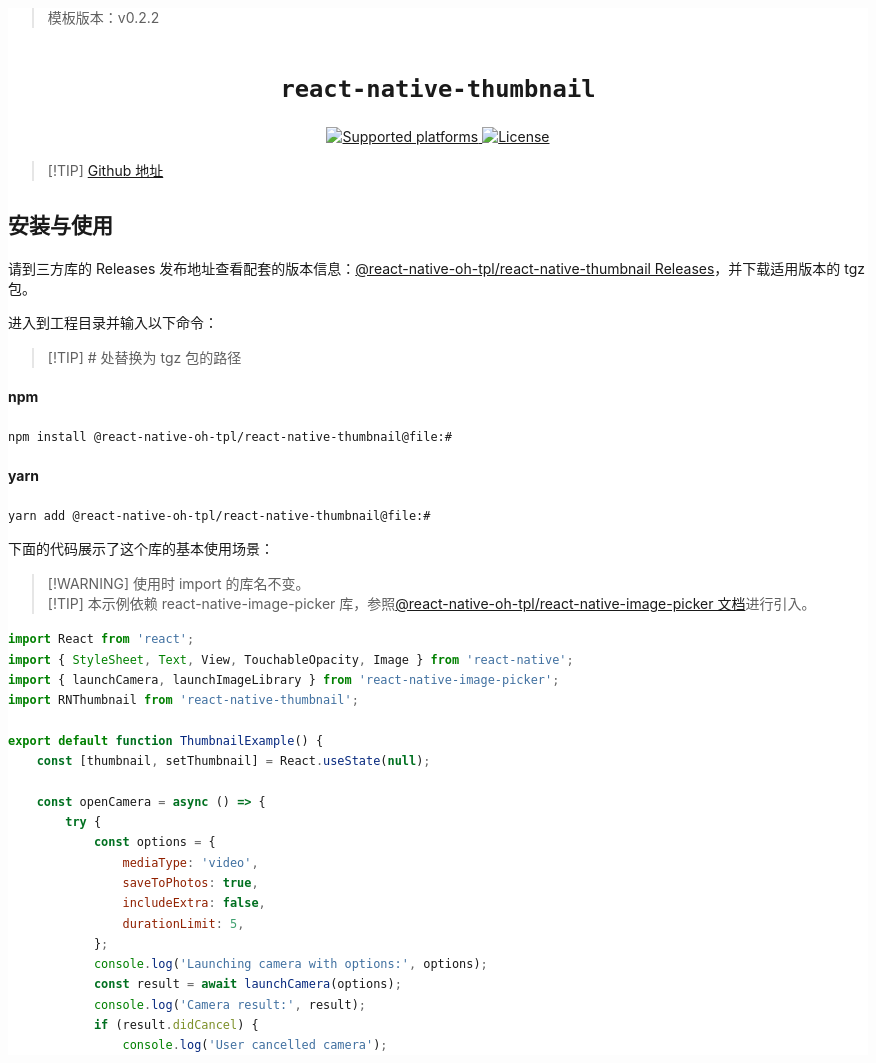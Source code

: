 > 模板版本：v0.2.2
<p align="center">
  <h1 align="center"> <code>react-native-thumbnail</code> </h1>
</p>
<p align="center">
    <a href="https://github.com/phuochau/react-native-thumbnail">
        <img src="https://img.shields.io/badge/platforms-android%20|%20ios%20|%20harmony%20-lightgrey.svg" alt="Supported platforms" />
    </a>
    <a href="https://github.com/phuochau/react-native-thumbnail/blob/master/LICENSE">
        <img src="https://img.shields.io/badge/license-MIT-green.svg" alt="License" />
    </a>
</p>

> [!TIP] [Github 地址](https://github.com/react-native-oh-library/react-native-thumbnail)

## 安装与使用

请到三方库的 Releases 发布地址查看配套的版本信息：[@react-native-oh-tpl/react-native-thumbnail Releases](https://github.com/react-native-oh-library/react-native-thumbnail/releases)，并下载适用版本的 tgz 包。

进入到工程目录并输入以下命令：

> [!TIP] # 处替换为 tgz 包的路径



#### **npm**

```bash
npm install @react-native-oh-tpl/react-native-thumbnail@file:#
```

#### **yarn**

```bash
yarn add @react-native-oh-tpl/react-native-thumbnail@file:#
```



下面的代码展示了这个库的基本使用场景：

> [!WARNING] 使用时 import 的库名不变。<br/>
> [!TIP] 本示例依赖 react-native-image-picker 库，参照[@react-native-oh-tpl/react-native-image-picker 文档](https://gitee.com/react-native-oh-library/usage-docs/blob/master/zh-cn/react-native-image-picker.md)进行引入。
```js
import React from 'react';
import { StyleSheet, Text, View, TouchableOpacity, Image } from 'react-native';
import { launchCamera, launchImageLibrary } from 'react-native-image-picker';
import RNThumbnail from 'react-native-thumbnail';

export default function ThumbnailExample() {
    const [thumbnail, setThumbnail] = React.useState(null);

    const openCamera = async () => {
        try {
            const options = {
                mediaType: 'video',
                saveToPhotos: true,
                includeExtra: false,
                durationLimit: 5,
            };
            console.log('Launching camera with options:', options);
            const result = await launchCamera(options);
            console.log('Camera result:', result);
            if (result.didCancel) {
                console.log('User cancelled camera');
```